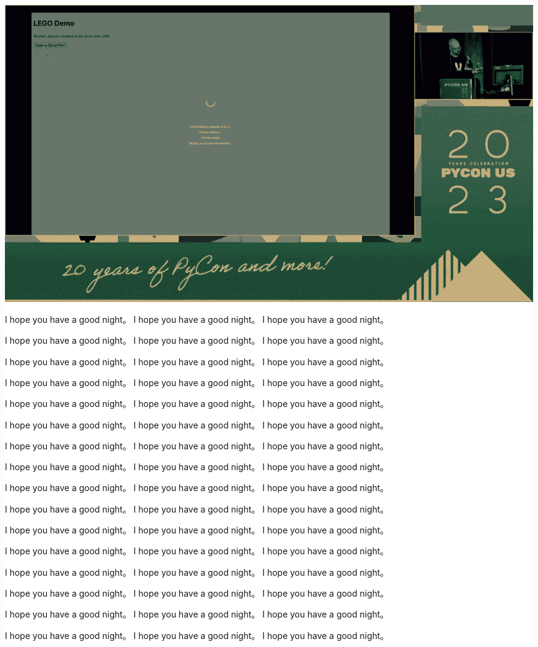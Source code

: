 ![](img/b08c7cf7b642f5e7cff2a2b3d36594b9_61.png)

 I hope you have a good night。 I hope you have a good night。 I hope you have a good night。

 I hope you have a good night。 I hope you have a good night。 I hope you have a good night。

 I hope you have a good night。 I hope you have a good night。 I hope you have a good night。

 I hope you have a good night。 I hope you have a good night。 I hope you have a good night。

 I hope you have a good night。 I hope you have a good night。 I hope you have a good night。

 I hope you have a good night。 I hope you have a good night。 I hope you have a good night。

 I hope you have a good night。 I hope you have a good night。 I hope you have a good night。

 I hope you have a good night。 I hope you have a good night。 I hope you have a good night。

 I hope you have a good night。 I hope you have a good night。 I hope you have a good night。

 I hope you have a good night。 I hope you have a good night。 I hope you have a good night。

 I hope you have a good night。 I hope you have a good night。 I hope you have a good night。

 I hope you have a good night。 I hope you have a good night。 I hope you have a good night。

 I hope you have a good night。 I hope you have a good night。 I hope you have a good night。

 I hope you have a good night。 I hope you have a good night。 I hope you have a good night。

 I hope you have a good night。 I hope you have a good night。 I hope you have a good night。

 I hope you have a good night。 I hope you have a good night。 I hope you have a good night。
